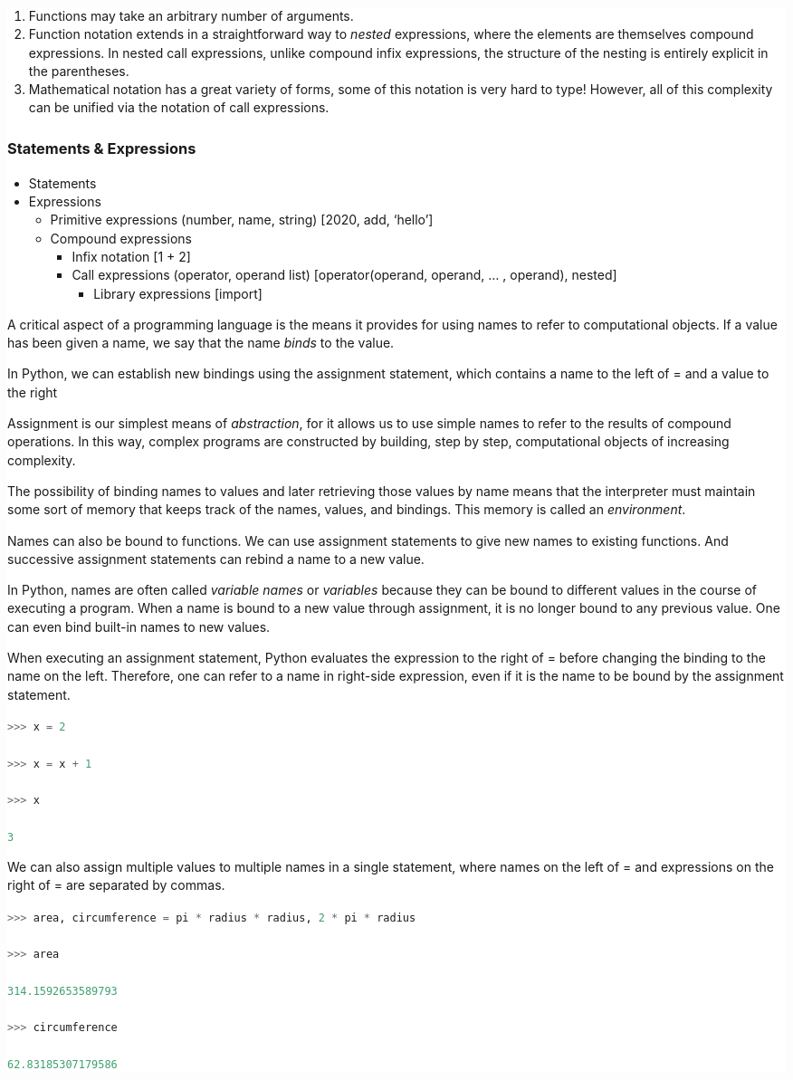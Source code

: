 1. Functions may take an arbitrary number of arguments.
2. Function notation extends in a straightforward way to *nested* expressions, where the elements are themselves compound expressions. In nested call expressions, unlike compound infix expressions, the structure of the nesting is entirely explicit in the parentheses.
3. Mathematical notation has a great variety of forms, some of this notation is very hard to type! However, all of this complexity can be unified via the notation of call expressions.

### **Statements & Expressions**

- Statements
- Expressions
  - Primitive expressions (number, name, string) [2020, add, ‘hello’]
  - Compound expressions
    - Infix notation [1 + 2]
    - Call expressions (operator, operand list) [operator(operand, operand, … , operand), nested]
      - Library expressions [import]

A critical aspect of a programming language is the means it provides for using names to refer to computational objects. If a value has been given a name, we say that the name *binds* to the value.

In Python, we can establish new bindings using the assignment statement, which contains a name to the left of = and a value to the right

Assignment is our simplest means of *abstraction*, for it allows us to use simple names to refer to the results of compound operations. In this way, complex programs are constructed by building, step by step, computational objects of increasing complexity.

The possibility of binding names to values and later retrieving those values by name means that the interpreter must maintain some sort of memory that keeps track of the names, values, and bindings. This memory is called an *environment*.

Names can also be bound to functions. We can use assignment statements to give new names to existing functions. And successive assignment statements can rebind a name to a new value.

In Python, names are often called *variable names* or *variables* because they can be bound to different values in the course of executing a program. When a name is bound to a new value through assignment, it is no longer bound to any previous value. One can even bind built-in names to new values.

When executing an assignment statement, Python evaluates the expression to the right of = before changing the binding to the name on the left. Therefore, one can refer to a name in right-side expression, even if it is the name to be bound by the assignment statement.

```python
>>> x = 2

>>> x = x + 1

>>> x

3
```

We can also assign multiple values to multiple names in a single statement, where names on the left of = and expressions on the right of = are separated by commas.

```python
>>> area, circumference = pi * radius * radius, 2 * pi * radius

>>> area

314.1592653589793

>>> circumference

62.83185307179586
```
